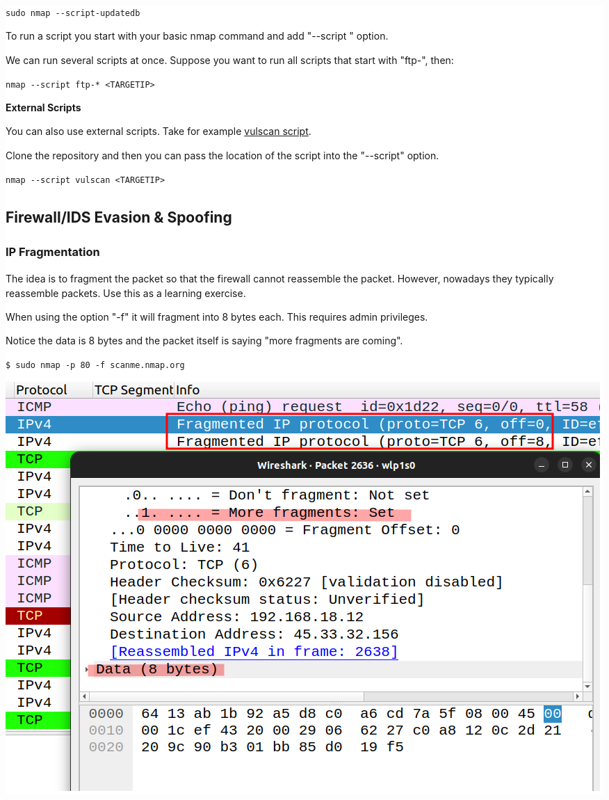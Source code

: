 ```
sudo nmap --script-updatedb
```
To run a script you start with your basic nmap command and add "--script <SCRIPTNAME>" option.

We can run several scripts at once. Suppose you want to run all scripts that start with "ftp-", then:

```
nmap --script ftp-* <TARGETIP>
```

**External Scripts**

You can also use external scripts. Take for example
[vulscan script](https://github.com/scipag/vulscan).

Clone the repository and then you can pass the location of the script into the "--script" option.

```
nmap --script vulscan <TARGETIP>
```

## Firewall/IDS Evasion & Spoofing

### IP Fragmentation

The idea is to fragment the packet so that the firewall cannot reassemble the packet. However, nowadays they typically reassemble packets. Use this as a learning exercise.

When using the option "-f" it will fragment into 8 bytes each. This requires admin privileges.

Notice the data is 8 bytes and the packet itself is saying "more fragments are coming".

```
$ sudo nmap -p 80 -f scanme.nmap.org
```

![](/assets/img/articles/nmap/img18.png)
